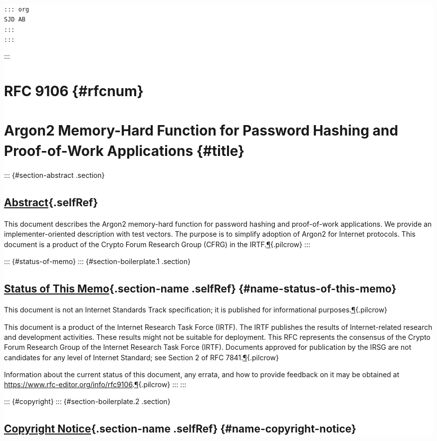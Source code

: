     ::: org
    SJD AB
    :::
    :::
:::

# RFC 9106 {#rfcnum}

# Argon2 Memory-Hard Function for Password Hashing and Proof-of-Work Applications {#title}

::: {#section-abstract .section}
## [Abstract](#abstract){.selfRef}

This document describes the Argon2 memory-hard function for password
hashing and proof-of-work applications. We provide an
implementer-oriented description with test vectors. The purpose is to
simplify adoption of Argon2 for Internet protocols. This document is a
product of the Crypto Forum Research Group (CFRG) in the
IRTF.[¶](#section-abstract-1){.pilcrow}
:::

::: {#status-of-memo}
::: {#section-boilerplate.1 .section}
## [Status of This Memo](#name-status-of-this-memo){.section-name .selfRef} {#name-status-of-this-memo}

This document is not an Internet Standards Track specification; it is
published for informational
purposes.[¶](#section-boilerplate.1-1){.pilcrow}

This document is a product of the Internet Research Task Force (IRTF).
The IRTF publishes the results of Internet-related research and
development activities. These results might not be suitable for
deployment. This RFC represents the consensus of the Crypto Forum
Research Group of the Internet Research Task Force (IRTF). Documents
approved for publication by the IRSG are not candidates for any level of
Internet Standard; see Section 2 of RFC
7841.[¶](#section-boilerplate.1-2){.pilcrow}

Information about the current status of this document, any errata, and
how to provide feedback on it may be obtained at
<https://www.rfc-editor.org/info/rfc9106>.[¶](#section-boilerplate.1-3){.pilcrow}
:::
:::

::: {#copyright}
::: {#section-boilerplate.2 .section}
## [Copyright Notice](#name-copyright-notice){.section-name .selfRef} {#name-copyright-notice}
